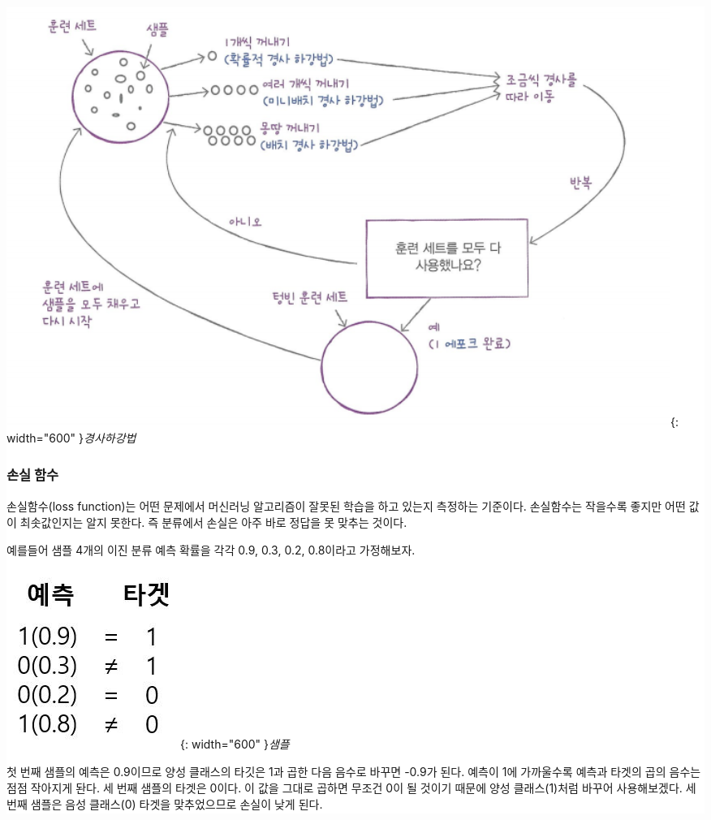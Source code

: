 ![경사하강법](/assets/img/posts/2024-08-13/경사하강법.png){: width="600" }_경사하강법_

### 손실 함수

손실함수(loss function)는 어떤 문제에서 머신러닝 알고리즘이 잘못된 학습을 하고 있는지 측정하는 기준이다. 손실함수는 작을수록 좋지만 어떤 값이 최솟값인지는 알지 못한다. 즉 분류에서 손실은 아주 바로 정답을 못 맞추는 것이다.

예를들어 샘플 4개의 이진 분류 예측 확률을 각각 0.9, 0.3, 0.2, 0.8이라고 가정해보자.

![샘플](/assets/img/posts/2024-08-13/샘플1.png){: width="600" }_샘플_

첫 번째 샘플의 예측은 0.9이므로 양성 클래스의 타깃은 1과 곱한 다음 음수로 바꾸면 -0.9가 된다. 예측이 1에 가까울수록 예측과 타겟의 곱의 음수는 점점 작아지게 돤다. 세 번째 샘플의 타겟은 0이다. 이 값을 그대로 곱하면 무조건 0이 될 것이기 때문에 양성 클래스(1)처럼 바꾸어 사용해보겠다.  세 번째 샘플은 음성 클래스(0) 타겟을 맞추었으므로 손실이 낮게 된다. 
